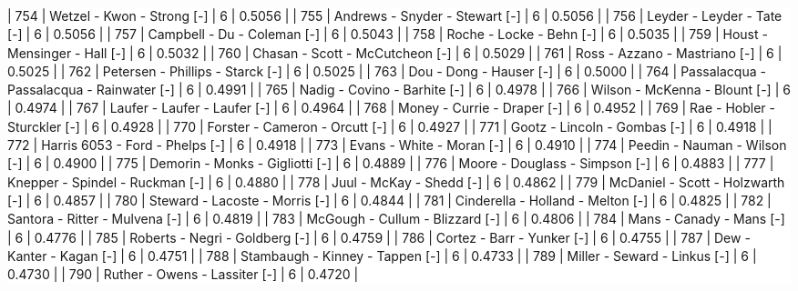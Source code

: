 | 754 | Wetzel - Kwon - Strong [-] | 6 | 0.5056 |
| 755 | Andrews - Snyder - Stewart [-] | 6 | 0.5056 |
| 756 | Leyder - Leyder - Tate [-] | 6 | 0.5056 |
| 757 | Campbell - Du - Coleman [-] | 6 | 0.5043 |
| 758 | Roche - Locke - Behn [-] | 6 | 0.5035 |
| 759 | Houst - Mensinger - Hall [-] | 6 | 0.5032 |
| 760 | Chasan - Scott - McCutcheon [-] | 6 | 0.5029 |
| 761 | Ross - Azzano - Mastriano [-] | 6 | 0.5025 |
| 762 | Petersen - Phillips - Starck [-] | 6 | 0.5025 |
| 763 | Dou - Dong - Hauser [-] | 6 | 0.5000 |
| 764 | Passalacqua - Passalacqua - Rainwater [-] | 6 | 0.4991 |
| 765 | Nadig - Covino - Barhite [-] | 6 | 0.4978 |
| 766 | Wilson - McKenna - Blount [-] | 6 | 0.4974 |
| 767 | Laufer - Laufer - Laufer [-] | 6 | 0.4964 |
| 768 | Money - Currie - Draper [-] | 6 | 0.4952 |
| 769 | Rae - Hobler - Sturckler [-] | 6 | 0.4928 |
| 770 | Forster - Cameron - Orcutt [-] | 6 | 0.4927 |
| 771 | Gootz - Lincoln - Gombas [-] | 6 | 0.4918 |
| 772 | Harris 6053 - Ford - Phelps [-] | 6 | 0.4918 |
| 773 | Evans - White - Moran [-] | 6 | 0.4910 |
| 774 | Peedin - Nauman - Wilson [-] | 6 | 0.4900 |
| 775 | Demorin - Monks - Gigliotti [-] | 6 | 0.4889 |
| 776 | Moore - Douglass - Simpson [-] | 6 | 0.4883 |
| 777 | Knepper - Spindel - Ruckman [-] | 6 | 0.4880 |
| 778 | Juul - McKay - Shedd [-] | 6 | 0.4862 |
| 779 | McDaniel - Scott - Holzwarth [-] | 6 | 0.4857 |
| 780 | Steward - Lacoste - Morris [-] | 6 | 0.4844 |
| 781 | Cinderella - Holland - Melton [-] | 6 | 0.4825 |
| 782 | Santora - Ritter - Mulvena [-] | 6 | 0.4819 |
| 783 | McGough - Cullum - Blizzard [-] | 6 | 0.4806 |
| 784 | Mans - Canady - Mans [-] | 6 | 0.4776 |
| 785 | Roberts - Negri - Goldberg [-] | 6 | 0.4759 |
| 786 | Cortez - Barr - Yunker [-] | 6 | 0.4755 |
| 787 | Dew - Kanter - Kagan [-] | 6 | 0.4751 |
| 788 | Stambaugh - Kinney - Tappen [-] | 6 | 0.4733 |
| 789 | Miller - Seward - Linkus [-] | 6 | 0.4730 |
| 790 | Ruther - Owens - Lassiter [-] | 6 | 0.4720 |